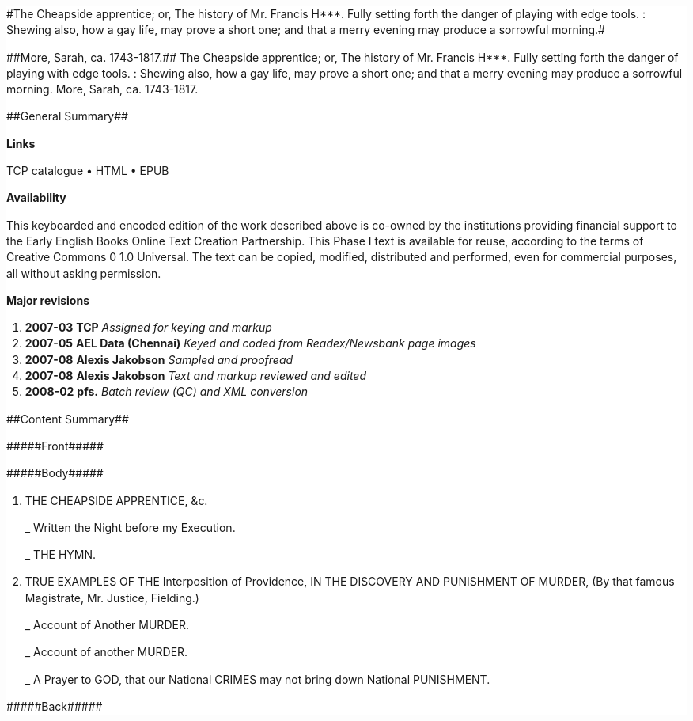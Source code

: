 #The Cheapside apprentice; or, The history of Mr. Francis H***. Fully setting forth the danger of playing with edge tools. : Shewing also, how a gay life, may prove a short one; and that a merry evening may produce a sorrowful morning.#

##More, Sarah, ca. 1743-1817.##
The Cheapside apprentice; or, The history of Mr. Francis H***. Fully setting forth the danger of playing with edge tools. : Shewing also, how a gay life, may prove a short one; and that a merry evening may produce a sorrowful morning.
More, Sarah, ca. 1743-1817.

##General Summary##

**Links**

[TCP catalogue](http://www.ota.ox.ac.uk/tcp/)  • 
[HTML](http://tei.it.ox.ac.uk/tcp/Texts-HTML/free/N27/N27875.html)  • 
[EPUB](http://tei.it.ox.ac.uk/tcp/Texts-EPUB/free/N27/N27875.epub)

**Availability**

This keyboarded and encoded edition of the
	       work described above is co-owned by the institutions
	       providing financial support to the Early English Books
	       Online Text Creation Partnership. This Phase I text is
	       available for reuse, according to the terms of Creative
	       Commons 0 1.0 Universal. The text can be copied,
	       modified, distributed and performed, even for
	       commercial purposes, all without asking permission.

**Major revisions**

1. __2007-03__ __TCP__ *Assigned for keying and markup*
1. __2007-05__ __AEL Data (Chennai)__ *Keyed and coded from Readex/Newsbank page images*
1. __2007-08__ __Alexis Jakobson__ *Sampled and proofread*
1. __2007-08__ __Alexis Jakobson__ *Text and markup reviewed and edited*
1. __2008-02__ __pfs.__ *Batch review (QC) and XML conversion*

##Content Summary##

#####Front#####

#####Body#####

1. THE CHEAPSIDE APPRENTICE, &c.

    _ Written the Night before my Execution.

    _ THE HYMN.

1. TRUE EXAMPLES OF THE Interposition of Providence, IN THE DISCOVERY AND PUNISHMENT OF MURDER, (By that famous Magistrate, Mr. Justice, Fielding.)

    _ Account of Another MURDER.

    _ Account of another MURDER.

    _ A Prayer to GOD, that our National CRIMES may not bring down National PUNISHMENT.

#####Back#####
